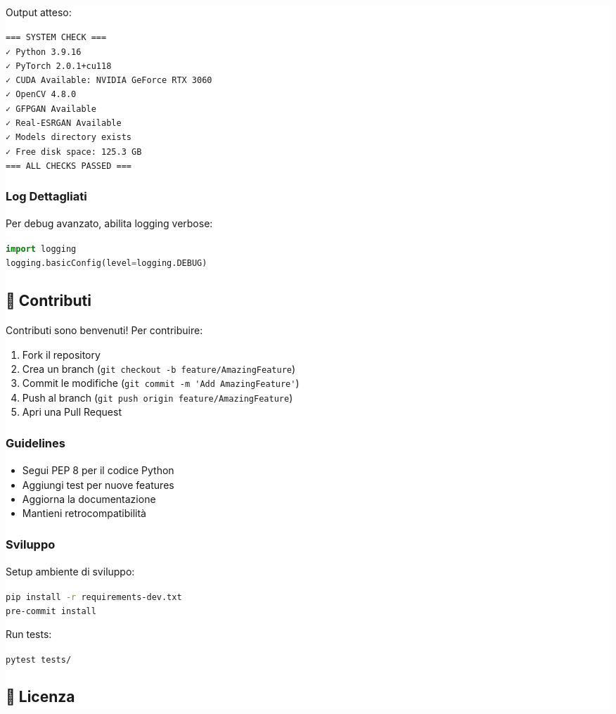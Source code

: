 Output atteso:
```
=== SYSTEM CHECK ===
✓ Python 3.9.16
✓ PyTorch 2.0.1+cu118
✓ CUDA Available: NVIDIA GeForce RTX 3060
✓ OpenCV 4.8.0
✓ GFPGAN Available
✓ Real-ESRGAN Available
✓ Models directory exists
✓ Free disk space: 125.3 GB
=== ALL CHECKS PASSED ===
```

### Log Dettagliati

Per debug avanzato, abilita logging verbose:
```python
import logging
logging.basicConfig(level=logging.DEBUG)
```

## 🤝 Contributi

Contributi sono benvenuti! Per contribuire:

1. Fork il repository
2. Crea un branch (`git checkout -b feature/AmazingFeature`)
3. Commit le modifiche (`git commit -m 'Add AmazingFeature'`)
4. Push al branch (`git push origin feature/AmazingFeature`)
5. Apri una Pull Request

### Guidelines

- Segui PEP 8 per il codice Python
- Aggiungi test per nuove features
- Aggiorna la documentazione
- Mantieni retrocompatibilità

### Sviluppo

Setup ambiente di sviluppo:
```bash
pip install -r requirements-dev.txt
pre-commit install
```

Run tests:
```bash
pytest tests/
```

## 📄 Licenza
